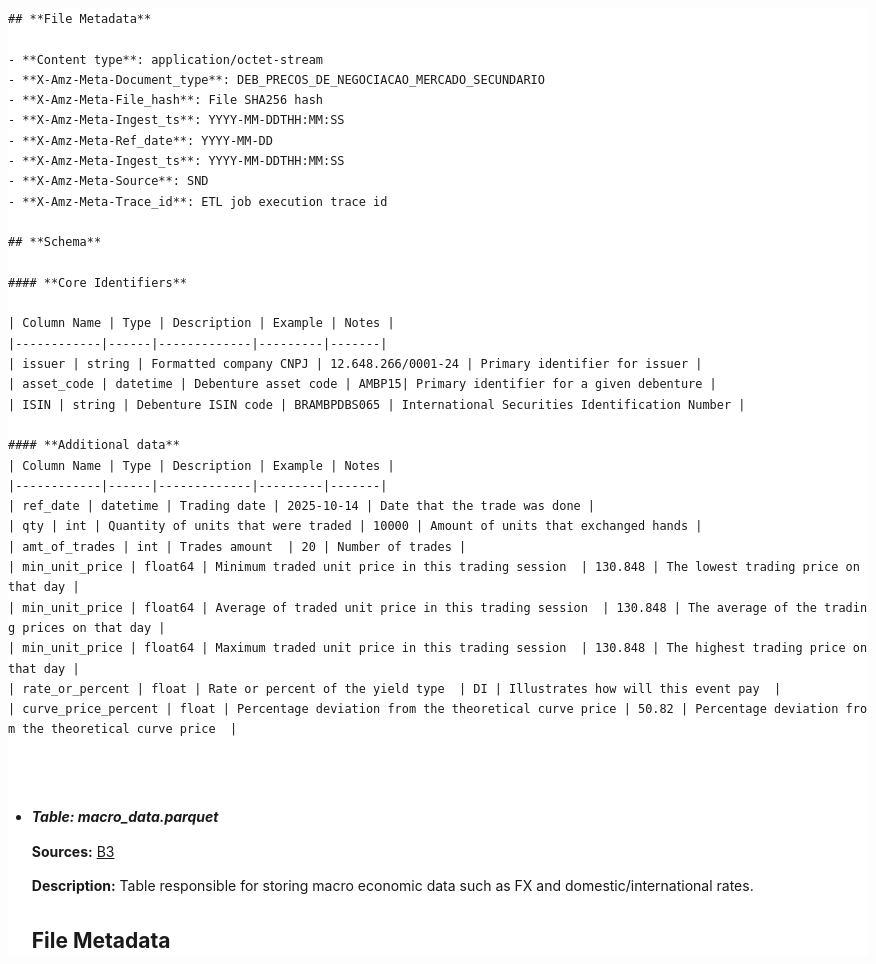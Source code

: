     ## **File Metadata**

    - **Content type**: application/octet-stream
    - **X-Amz-Meta-Document_type**: DEB_PRECOS_DE_NEGOCIACAO_MERCADO_SECUNDARIO 
    - **X-Amz-Meta-File_hash**: File SHA256 hash
    - **X-Amz-Meta-Ingest_ts**: YYYY-MM-DDTHH:MM:SS
    - **X-Amz-Meta-Ref_date**: YYYY-MM-DD
    - **X-Amz-Meta-Ingest_ts**: YYYY-MM-DDTHH:MM:SS
    - **X-Amz-Meta-Source**: SND
    - **X-Amz-Meta-Trace_id**: ETL job execution trace id

    ## **Schema** 

    #### **Core Identifiers**       

    | Column Name | Type | Description | Example | Notes |
    |------------|------|-------------|---------|-------|
    | issuer | string | Formatted company CNPJ | 12.648.266/0001-24 | Primary identifier for issuer |
    | asset_code | datetime | Debenture asset code | AMBP15| Primary identifier for a given debenture |
    | ISIN | string | Debenture ISIN code | BRAMBPDBS065 | International Securities Identification Number |

    #### **Additional data**
    | Column Name | Type | Description | Example | Notes |
    |------------|------|-------------|---------|-------|
    | ref_date | datetime | Trading date | 2025-10-14 | Date that the trade was done |
    | qty | int | Quantity of units that were traded | 10000 | Amount of units that exchanged hands |
    | amt_of_trades | int | Trades amount  | 20 | Number of trades |
    | min_unit_price | float64 | Minimum traded unit price in this trading session  | 130.848 | The lowest trading price on that day |
    | min_unit_price | float64 | Average of traded unit price in this trading session  | 130.848 | The average of the trading prices on that day |
    | min_unit_price | float64 | Maximum traded unit price in this trading session  | 130.848 | The highest trading price on that day |
    | rate_or_percent | float | Rate or percent of the yield type  | DI | Illustrates how will this event pay  |
    | curve_price_percent | float | Percentage deviation from the theoretical curve price | 50.82 | Percentage deviation from the theoretical curve price  |

<br>
<br>

- ***Table: macro_data.parquet***

    **Sources:**
            [B3](#data-types-and-sources)
    
    **Description:**
                Table responsible for storing macro economic data such as FX and domestic/international rates. 

    ## **File Metadata**
